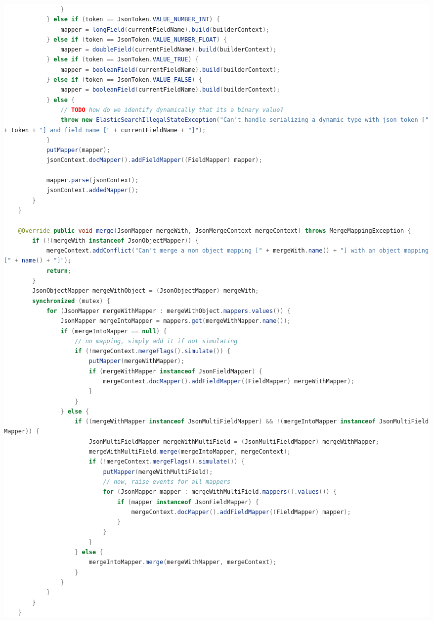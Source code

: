 ```java
                }
            } else if (token == JsonToken.VALUE_NUMBER_INT) {
                mapper = longField(currentFieldName).build(builderContext);
            } else if (token == JsonToken.VALUE_NUMBER_FLOAT) {
                mapper = doubleField(currentFieldName).build(builderContext);
            } else if (token == JsonToken.VALUE_TRUE) {
                mapper = booleanField(currentFieldName).build(builderContext);
            } else if (token == JsonToken.VALUE_FALSE) {
                mapper = booleanField(currentFieldName).build(builderContext);
            } else {
                // TODO how do we identify dynamically that its a binary value?
                throw new ElasticSearchIllegalStateException("Can't handle serializing a dynamic type with json token [" + token + "] and field name [" + currentFieldName + "]");
            }
            putMapper(mapper);
            jsonContext.docMapper().addFieldMapper((FieldMapper) mapper);

            mapper.parse(jsonContext);
            jsonContext.addedMapper();
        }
    }

    @Override public void merge(JsonMapper mergeWith, JsonMergeContext mergeContext) throws MergeMappingException {
        if (!(mergeWith instanceof JsonObjectMapper)) {
            mergeContext.addConflict("Can't merge a non object mapping [" + mergeWith.name() + "] with an object mapping [" + name() + "]");
            return;
        }
        JsonObjectMapper mergeWithObject = (JsonObjectMapper) mergeWith;
        synchronized (mutex) {
            for (JsonMapper mergeWithMapper : mergeWithObject.mappers.values()) {
                JsonMapper mergeIntoMapper = mappers.get(mergeWithMapper.name());
                if (mergeIntoMapper == null) {
                    // no mapping, simply add it if not simulating
                    if (!mergeContext.mergeFlags().simulate()) {
                        putMapper(mergeWithMapper);
                        if (mergeWithMapper instanceof JsonFieldMapper) {
                            mergeContext.docMapper().addFieldMapper((FieldMapper) mergeWithMapper);
                        }
                    }
                } else {
                    if ((mergeWithMapper instanceof JsonMultiFieldMapper) && !(mergeIntoMapper instanceof JsonMultiFieldMapper)) {
                        JsonMultiFieldMapper mergeWithMultiField = (JsonMultiFieldMapper) mergeWithMapper;
                        mergeWithMultiField.merge(mergeIntoMapper, mergeContext);
                        if (!mergeContext.mergeFlags().simulate()) {
                            putMapper(mergeWithMultiField);
                            // now, raise events for all mappers
                            for (JsonMapper mapper : mergeWithMultiField.mappers().values()) {
                                if (mapper instanceof JsonFieldMapper) {
                                    mergeContext.docMapper().addFieldMapper((FieldMapper) mapper);
                                }
                            }
                        }
                    } else {
                        mergeIntoMapper.merge(mergeWithMapper, mergeContext);
                    }
                }
            }
        }
    }
```